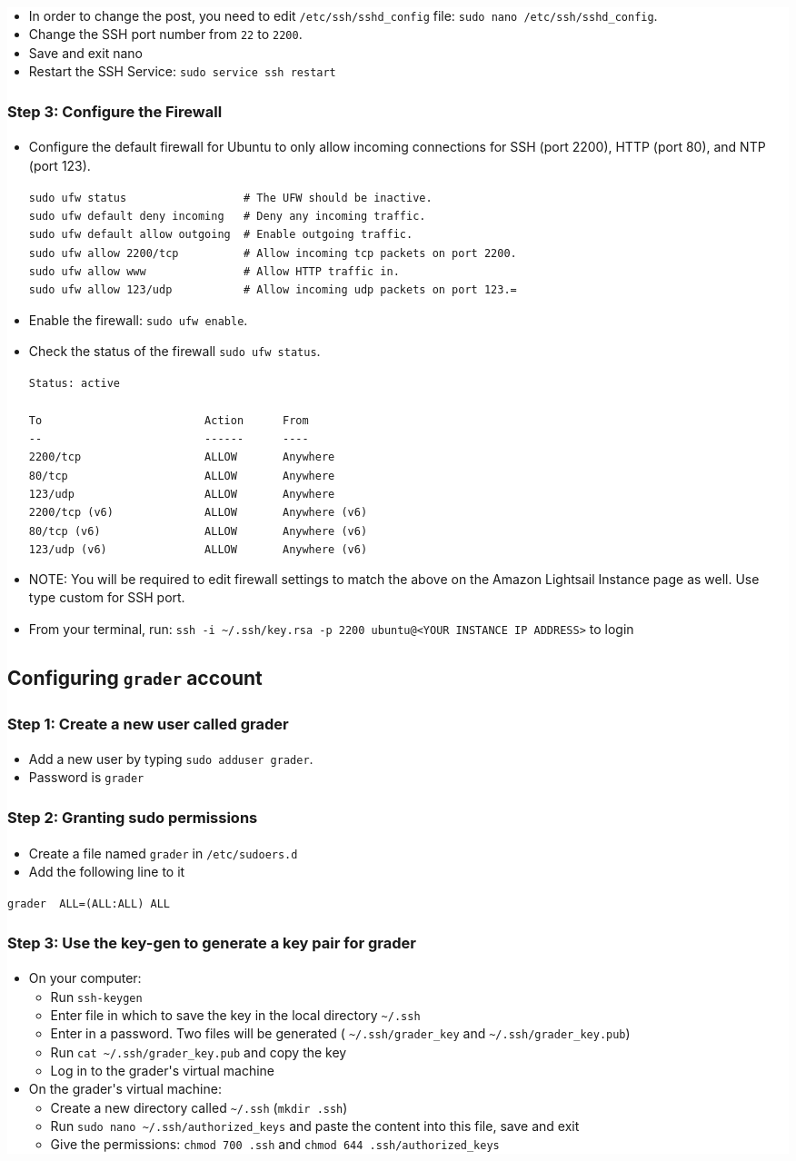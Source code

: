 - In order to change the post, you need to edit `/etc/ssh/sshd_config` file: `sudo nano /etc/ssh/sshd_config`.
- Change the SSH port number from `22` to `2200`.
- Save and exit nano
- Restart the SSH Service: `sudo service ssh restart`

### Step 3: Configure the Firewall

- Configure the default firewall for Ubuntu to only allow incoming connections for SSH (port 2200), HTTP (port 80), and NTP (port 123).
  ```
  sudo ufw status                  # The UFW should be inactive.
  sudo ufw default deny incoming   # Deny any incoming traffic.
  sudo ufw default allow outgoing  # Enable outgoing traffic.
  sudo ufw allow 2200/tcp          # Allow incoming tcp packets on port 2200.
  sudo ufw allow www               # Allow HTTP traffic in.
  sudo ufw allow 123/udp           # Allow incoming udp packets on port 123.=
  ```

- Enable the firewall: `sudo ufw enable`.

- Check the status of the firewall `sudo ufw status`.

  ```
  Status: active
  
  To                         Action      From
  --                         ------      ----
  2200/tcp                   ALLOW       Anywhere                  
  80/tcp                     ALLOW       Anywhere                  
  123/udp                    ALLOW       Anywhere                  
  2200/tcp (v6)              ALLOW       Anywhere (v6)             
  80/tcp (v6)                ALLOW       Anywhere (v6)             
  123/udp (v6)               ALLOW       Anywhere (v6)  
  ```
- NOTE: You will be required to edit firewall settings to match the above on the Amazon Lightsail Instance page as well. Use type custom for SSH port.

- From your terminal, run: `ssh -i ~/.ssh/key.rsa -p 2200 ubuntu@<YOUR INSTANCE IP ADDRESS>` to login

## Configuring `grader` account

### Step 1: Create a new user called grader

- Add a new user by typing `sudo adduser grader`. 
- Password is `grader`

### Step 2: Granting sudo permissions
- Create a file named `grader` in `/etc/sudoers.d`
- Add the following line to it

```grader  ALL=(ALL:ALL) ALL```

### Step 3: Use the key-gen to generate a key pair for grader
- On your computer:
  - Run `ssh-keygen`
  - Enter file in which to save the key in the local directory `~/.ssh`
  - Enter in a password. Two files will be generated (  `~/.ssh/grader_key` and `~/.ssh/grader_key.pub`)
  - Run `cat ~/.ssh/grader_key.pub` and copy the key
  - Log in to the grader's virtual machine
- On the grader's virtual machine:
  - Create a new directory called `~/.ssh` (`mkdir .ssh`)
  - Run `sudo nano ~/.ssh/authorized_keys` and paste the content into this file, save and exit
  - Give the permissions: `chmod 700 .ssh` and `chmod 644 .ssh/authorized_keys`
```
